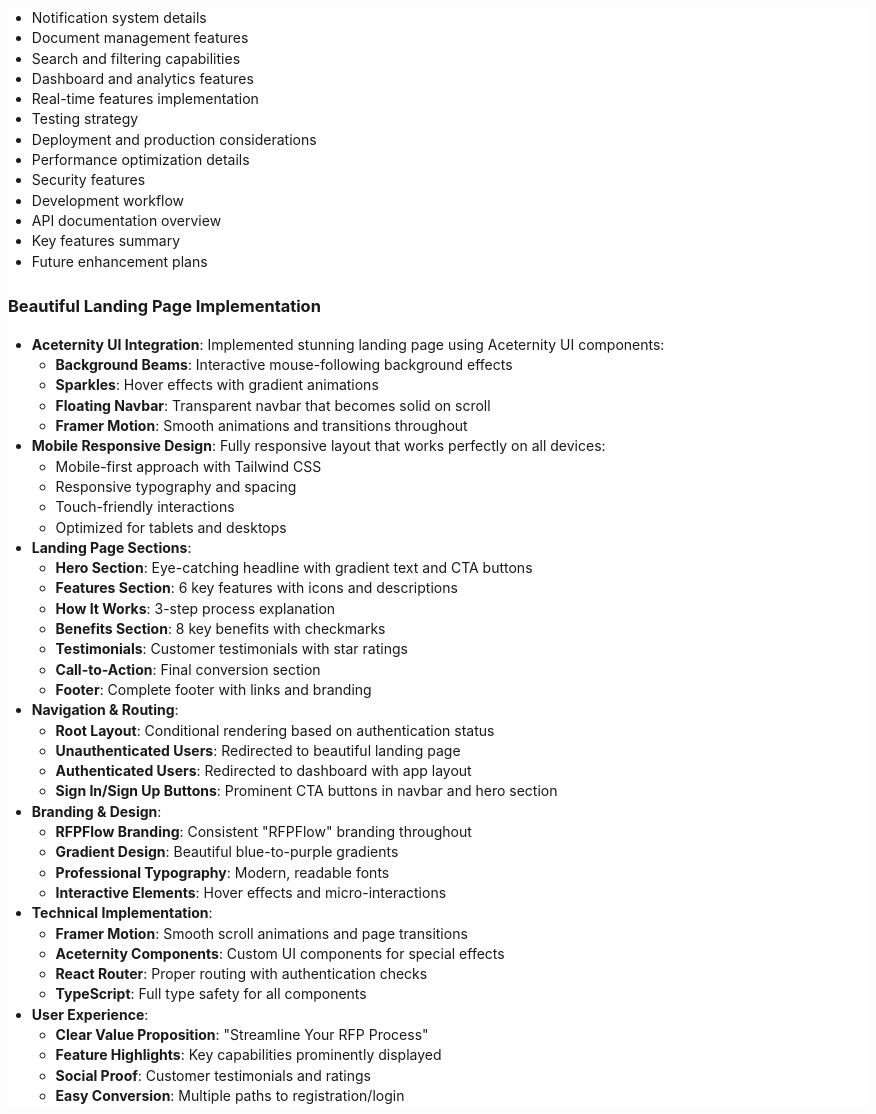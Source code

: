   - Notification system details
  - Document management features
  - Search and filtering capabilities
  - Dashboard and analytics features
  - Real-time features implementation
  - Testing strategy
  - Deployment and production considerations
  - Performance optimization details
  - Security features
  - Development workflow
  - API documentation overview
  - Key features summary
  - Future enhancement plans

### **Beautiful Landing Page Implementation**
- **Aceternity UI Integration**: Implemented stunning landing page using Aceternity UI components:
  - **Background Beams**: Interactive mouse-following background effects
  - **Sparkles**: Hover effects with gradient animations
  - **Floating Navbar**: Transparent navbar that becomes solid on scroll
  - **Framer Motion**: Smooth animations and transitions throughout
- **Mobile Responsive Design**: Fully responsive layout that works perfectly on all devices:
  - Mobile-first approach with Tailwind CSS
  - Responsive typography and spacing
  - Touch-friendly interactions
  - Optimized for tablets and desktops
- **Landing Page Sections**:
  - **Hero Section**: Eye-catching headline with gradient text and CTA buttons
  - **Features Section**: 6 key features with icons and descriptions
  - **How It Works**: 3-step process explanation
  - **Benefits Section**: 8 key benefits with checkmarks
  - **Testimonials**: Customer testimonials with star ratings
  - **Call-to-Action**: Final conversion section
  - **Footer**: Complete footer with links and branding
- **Navigation & Routing**:
  - **Root Layout**: Conditional rendering based on authentication status
  - **Unauthenticated Users**: Redirected to beautiful landing page
  - **Authenticated Users**: Redirected to dashboard with app layout
  - **Sign In/Sign Up Buttons**: Prominent CTA buttons in navbar and hero section
- **Branding & Design**:
  - **RFPFlow Branding**: Consistent "RFPFlow" branding throughout
  - **Gradient Design**: Beautiful blue-to-purple gradients
  - **Professional Typography**: Modern, readable fonts
  - **Interactive Elements**: Hover effects and micro-interactions
- **Technical Implementation**:
  - **Framer Motion**: Smooth scroll animations and page transitions
  - **Aceternity Components**: Custom UI components for special effects
  - **React Router**: Proper routing with authentication checks
  - **TypeScript**: Full type safety for all components
- **User Experience**:
  - **Clear Value Proposition**: "Streamline Your RFP Process"
  - **Feature Highlights**: Key capabilities prominently displayed
  - **Social Proof**: Customer testimonials and ratings
  - **Easy Conversion**: Multiple paths to registration/login
